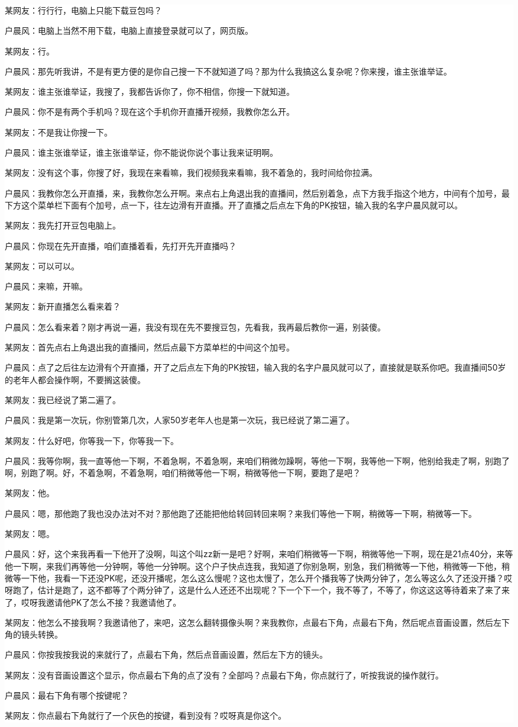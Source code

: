 某网友：行行行，电脑上只能下载豆包吗？

户晨风：电脑上当然不用下载，电脑上直接登录就可以了，网页版。

某网友：行。

户晨风：那先听我讲，不是有更方便的是你自己搜一下不就知道了吗？那为什么我搞这么复杂呢？你来搜，谁主张谁举证。

某网友：谁主张谁举证，我搜了，我都告诉你了，你不相信，你搜一下就知道。

户晨风：你不是有两个手机吗？现在这个手机你开直播开视频，我教你怎么开。

某网友：不是我让你搜一下。

户晨风：谁主张谁举证，谁主张谁举证，你不能说你说个事让我来证明啊。

某网友：没有这个事，你搜了好，我现在来看嘛，我们视频我来看嘛，我不着急的，我时间给你拉满。

户晨风：我教你怎么开直播，来，我教你怎么开啊。来点右上角退出我的直播间，然后别着急，点下方我手指这个地方，中间有个加号，最下方这个菜单栏下面有个加号，点一下，往左边滑有开直播。开了直播之后点左下角的PK按钮，输入我的名字户晨风就可以。

某网友：我先打开豆包电脑上。

户晨风：你现在先开直播，咱们直播着看，先打开先开直播吗？

某网友：可以可以。

户晨风：来嘛，开嘛。

某网友：新开直播怎么看来着？

户晨风：怎么看来着？刚才再说一遍，我没有现在先不要搜豆包，先看我，我再最后教你一遍，别装傻。

某网友：首先点右上角退出我的直播间，然后点最下方菜单栏的中间这个加号。

户晨风：点了之后往左边滑有个开直播，开了之后点左下角的PK按钮，输入我的名字户晨风就可以了，直接就是联系你吧。我直播间50岁的老年人都会操作啊，不要搁这装傻。

某网友：我已经说了第二遍了。

户晨风：我是第一次玩，你别管第几次，人家50岁老年人也是第一次玩，我已经说了第二遍了。

某网友：什么好吧，你等我一下，你等我一下。

户晨风：我等你啊，我一直等他一下啊，不着急啊，不着急啊，来咱们稍微勿躁啊，等他一下啊，我等他一下啊，他别给我走了啊，别跑了啊，别跑了啊。好，不着急啊，不着急啊，咱们稍微等他一下啊，稍微等他一下啊，要跑了是吧？

某网友：他。

户晨风：嗯，那他跑了我也没办法对不对？那他跑了还能把他给转回转回来啊？来我们等他一下啊，稍微等一下啊，稍微等一下。

某网友：嗯。

户晨风：好，这个来我再看一下他开了没啊，叫这个叫zz新一是吧？好啊，来咱们稍微等一下啊，稍微等他一下啊，现在是21点40分，来等他一下啊，来我们再等他一分钟啊，等他一分钟啊。这个户子快点连我，我知道了你别急啊，别急，我们稍微等一下他，稍微等一下他，稍微等一下他，我看一下还没PK呢，还没开播呢，怎么这么慢呢？这也太慢了，怎么开个播我等了快两分钟了，怎么等这么久了还没开播？哎呀跑了，估计是跑了，这不都等了个两分钟了，这是什么人还还不出现呢？下一个下一个，我不等了，不等了，你这这这等待着来了来了来了，哎呀我邀请他PK了怎么不接？我邀请他了。

某网友：他怎么不接我啊？我邀请他了，来吧，这怎么翻转摄像头啊？来我教你，点最右下角，点最右下角，然后呢点音画设置，然后左下角的镜头转换。

户晨风：你按我按我说的来就行了，点最右下角，然后点音画设置，然后左下方的镜头。

某网友：没有音画设置这个显示，你点最右下角的点了没有？全部吗？点最右下角，你点就行了，听按我说的操作就行。

户晨风：最右下角有哪个按键呢？

某网友：你点最右下角就行了一个灰色的按键，看到没有？哎呀真是你这个。
